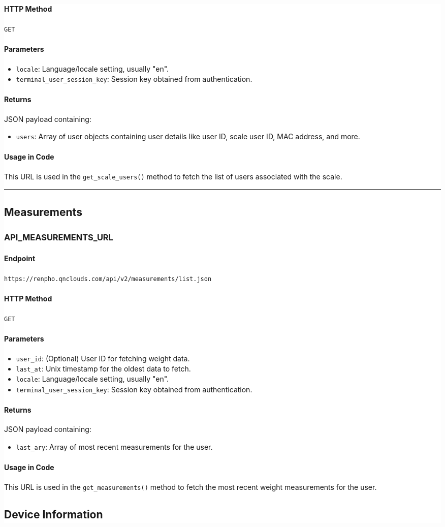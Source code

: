 #### HTTP Method

`GET`

#### Parameters

- `locale`: Language/locale setting, usually "en".
- `terminal_user_session_key`: Session key obtained from authentication.

#### Returns

JSON payload containing:

- `users`: Array of user objects containing user details like user ID, scale user ID, MAC address, and more.

#### Usage in Code

This URL is used in the `get_scale_users()` method to fetch the list of users associated with the scale.

---

## Measurements

### API_MEASUREMENTS_URL

#### Endpoint

`https://renpho.qnclouds.com/api/v2/measurements/list.json`

#### HTTP Method

`GET`

#### Parameters

- `user_id`: (Optional) User ID for fetching weight data.
- `last_at`: Unix timestamp for the oldest data to fetch.
- `locale`: Language/locale setting, usually "en".
- `terminal_user_session_key`: Session key obtained from authentication.

#### Returns

JSON payload containing:

- `last_ary`: Array of most recent measurements for the user.

#### Usage in Code

This URL is used in the `get_measurements()` method to fetch the most recent weight measurements for the user.

## Device Information
